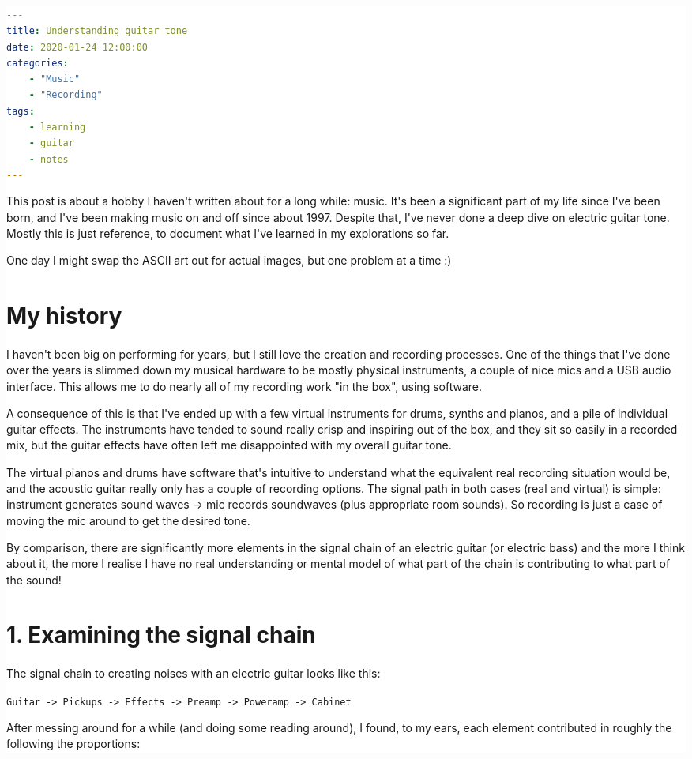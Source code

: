 ```yaml
---
title: Understanding guitar tone
date: 2020-01-24 12:00:00
categories:
    - "Music"
    - "Recording"
tags: 
    - learning
    - guitar
    - notes
---
```


This post is about a hobby I haven't written about for a long while: music. It's been a significant part of my life since I've been born, and I've been making music on and off since about 1997. Despite that, I've never done a deep dive on electric guitar tone. Mostly this is just reference, to document what I've learned in my explorations so far.

One day I might swap the ASCII art out for actual images, but one problem at a time :)

# My history

I haven't been big on performing for years, but I still love the creation and recording processes. One of the things that I've done over the years is slimmed down my musical hardware to be mostly physical instruments, a couple of nice mics and a USB audio interface. This allows me to do nearly all of my recording work "in the box", using software.

A consequence of this is that I've ended up with a few virtual instruments for drums, synths and pianos, and a pile of individual guitar effects. The instruments have tended to sound really crisp and inspiring out of the box, and they sit so easily in a recorded mix, but the guitar effects have often left me disappointed with my overall guitar tone.

The virtual pianos and drums have software that's intuitive to understand what the equivalent real recording situation would be, and the acoustic guitar really only has a couple of recording options. The signal path in both cases (real and virtual) is simple: instrument generates sound waves -> mic records soundwaves (plus appropriate room sounds). So recording is just a case of moving the mic around to get the desired tone.

By comparison, there are significantly more elements in the signal chain of an electric guitar (or electric bass) and the more I think about it, the more I realise I have no real understanding or mental model of what part of the chain is contributing to what part of the sound!

# 1. Examining the signal chain

The signal chain to creating noises with an electric guitar looks like this:

```
Guitar -> Pickups -> Effects -> Preamp -> Poweramp -> Cabinet
```

After messing around for a while (and doing some reading around), I found, to my ears, each element contributed in roughly the following the proportions:
